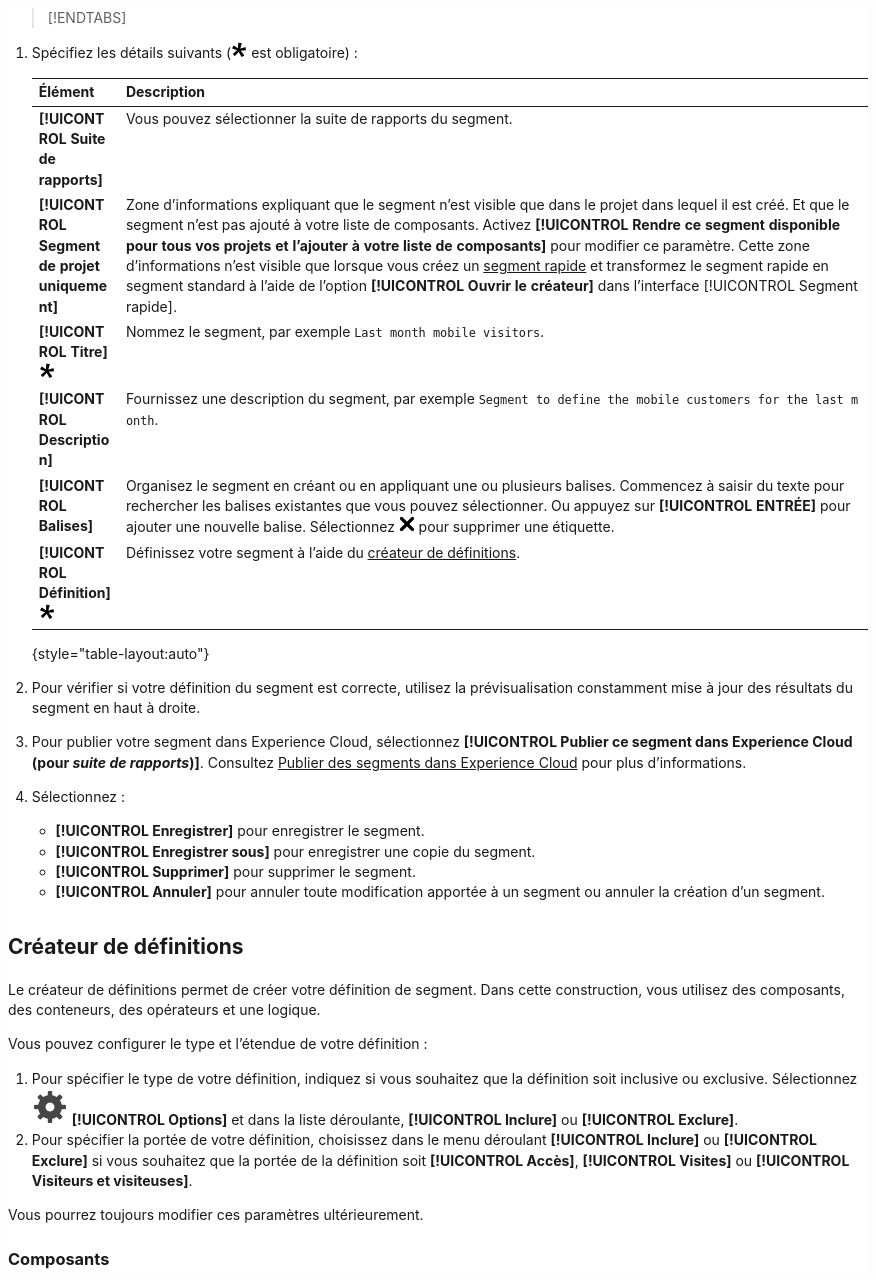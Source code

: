 >[!ENDTABS]

1. Spécifiez les détails suivants (![Requis](/help/assets/icons/Required.svg) est obligatoire) :

   | Élément | Description |
   | --- | --- |
   | **[!UICONTROL Suite de rapports]** | Vous pouvez sélectionner la suite de rapports du segment. |
   | **[!UICONTROL Segment de projet uniquement]** | Zone d’informations expliquant que le segment n’est visible que dans le projet dans lequel il est créé. Et que le segment n’est pas ajouté à votre liste de composants. Activez **[!UICONTROL Rendre ce segment disponible pour tous vos projets et l’ajouter à votre liste de composants]** pour modifier ce paramètre. Cette zone d’informations n’est visible que lorsque vous créez un [segment rapide](seg-quick.md) et transformez le segment rapide en segment standard à l’aide de l’option **[!UICONTROL Ouvrir le créateur]** dans l’interface [!UICONTROL Segment rapide]. |
   | **[!UICONTROL Titre]** ![Requis](/help/assets/icons/Required.svg) | Nommez le segment, par exemple `Last month mobile visitors`. |
   | **[!UICONTROL Description]** | Fournissez une description du segment, par exemple `Segment to define the mobile customers for the last month`. |
   | **[!UICONTROL Balises]** | Organisez le segment en créant ou en appliquant une ou plusieurs balises. Commencez à saisir du texte pour rechercher les balises existantes que vous pouvez sélectionner. Ou appuyez sur **[!UICONTROL ENTRÉE]** pour ajouter une nouvelle balise. Sélectionnez ![CrossSize75](/help/assets/icons/CrossSize75.svg) pour supprimer une étiquette. |
   | **[!UICONTROL Définition]** ![Obligatoire](/help/assets/icons/Required.svg) | Définissez votre segment à l’aide du [créateur de définitions](#definition-builder). |

   {style="table-layout:auto"}

1. Pour vérifier si votre définition du segment est correcte, utilisez la prévisualisation constamment mise à jour des résultats du segment en haut à droite.
1. Pour publier votre segment dans Experience Cloud, sélectionnez **[!UICONTROL Publier ce segment dans Experience Cloud (pour *suite de rapports*)]**. Consultez [Publier des segments dans Experience Cloud](/help/components/segmentation/segmentation-workflow/seg-publish.md) pour plus d’informations.
1. Sélectionnez :
   * **[!UICONTROL Enregistrer]** pour enregistrer le segment.
   * **[!UICONTROL Enregistrer sous]** pour enregistrer une copie du segment.
   * **[!UICONTROL Supprimer]** pour supprimer le segment.
   * **[!UICONTROL Annuler]** pour annuler toute modification apportée à un segment ou annuler la création d’un segment.


## Créateur de définitions

Le créateur de définitions permet de créer votre définition de segment. Dans cette construction, vous utilisez des composants, des conteneurs, des opérateurs et une logique.

Vous pouvez configurer le type et l’étendue de votre définition :

1. Pour spécifier le type de votre définition, indiquez si vous souhaitez que la définition soit inclusive ou exclusive. Sélectionnez ![Paramètre](/help/assets/icons/Setting.svg) **[!UICONTROL Options]** et dans la liste déroulante, **[!UICONTROL Inclure]** ou **[!UICONTROL Exclure]**.
1. Pour spécifier la portée de votre définition, choisissez dans le menu déroulant **[!UICONTROL Inclure]** ou **[!UICONTROL Exclure]** si vous souhaitez que la portée de la définition soit **[!UICONTROL Accès]**, **[!UICONTROL Visites]** ou **[!UICONTROL Visiteurs et visiteuses]**.

Vous pourrez toujours modifier ces paramètres ultérieurement.

### Composants
